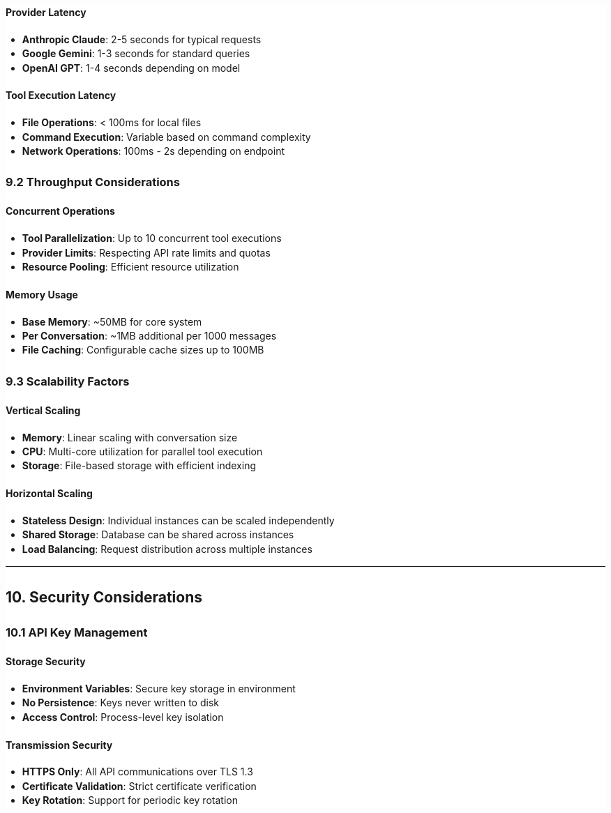 #### Provider Latency
- **Anthropic Claude**: 2-5 seconds for typical requests
- **Google Gemini**: 1-3 seconds for standard queries
- **OpenAI GPT**: 1-4 seconds depending on model

#### Tool Execution Latency
- **File Operations**: < 100ms for local files
- **Command Execution**: Variable based on command complexity
- **Network Operations**: 100ms - 2s depending on endpoint

### 9.2 Throughput Considerations

#### Concurrent Operations
- **Tool Parallelization**: Up to 10 concurrent tool executions
- **Provider Limits**: Respecting API rate limits and quotas
- **Resource Pooling**: Efficient resource utilization

#### Memory Usage
- **Base Memory**: ~50MB for core system
- **Per Conversation**: ~1MB additional per 1000 messages
- **File Caching**: Configurable cache sizes up to 100MB

### 9.3 Scalability Factors

#### Vertical Scaling
- **Memory**: Linear scaling with conversation size
- **CPU**: Multi-core utilization for parallel tool execution
- **Storage**: File-based storage with efficient indexing

#### Horizontal Scaling
- **Stateless Design**: Individual instances can be scaled independently
- **Shared Storage**: Database can be shared across instances
- **Load Balancing**: Request distribution across multiple instances

---

## 10. Security Considerations

### 10.1 API Key Management

#### Storage Security
- **Environment Variables**: Secure key storage in environment
- **No Persistence**: Keys never written to disk
- **Access Control**: Process-level key isolation

#### Transmission Security
- **HTTPS Only**: All API communications over TLS 1.3
- **Certificate Validation**: Strict certificate verification
- **Key Rotation**: Support for periodic key rotation
